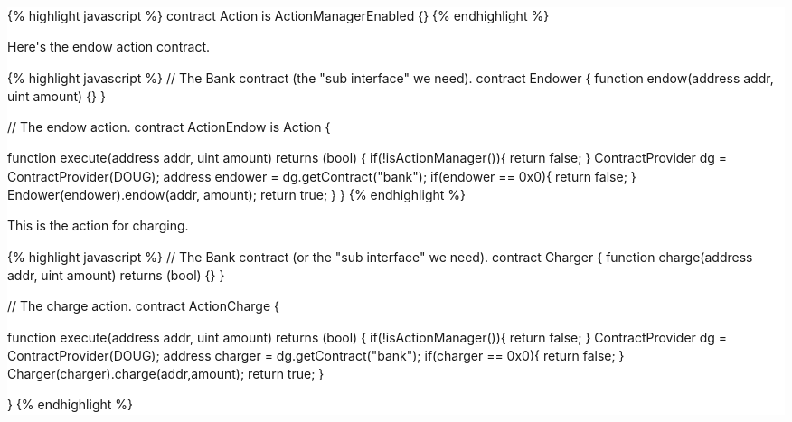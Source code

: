 {% highlight javascript %}
contract Action is ActionManagerEnabled {}
{% endhighlight %}

Here's the endow action contract.

{% highlight javascript %}
// The Bank contract (the "sub interface" we need).
contract Endower {
  function endow(address addr, uint amount) {}
}

// The endow action.
contract ActionEndow is Action {

  function execute(address addr, uint amount) returns (bool) {
    if(!isActionManager()){
      return false;
    }
    ContractProvider dg = ContractProvider(DOUG);
    address endower = dg.getContract("bank");
    if(endower == 0x0){
      return false;
    }
    Endower(endower).endow(addr, amount);
    return true;
  }
}
{% endhighlight %}

This is the action for charging.

{% highlight javascript %}
// The Bank contract (or the "sub interface" we need).
contract Charger {
  function charge(address addr, uint amount) returns (bool) {}
}

// The charge action.
contract ActionCharge {

  function execute(address addr, uint amount) returns (bool) {
    if(!isActionManager()){
      return false;
    }
    ContractProvider dg = ContractProvider(DOUG);
    address charger = dg.getContract("bank");
    if(charger == 0x0){
      return false;
    }
    Charger(charger).charge(addr,amount);
    return true;
  }

}
{% endhighlight %}
